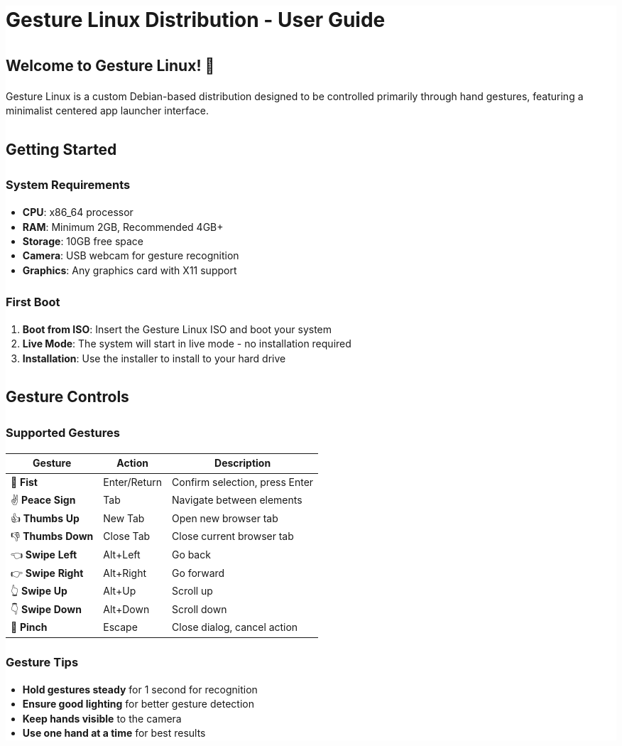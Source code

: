 # Gesture Linux Distribution - User Guide

## Welcome to Gesture Linux! 🎯

Gesture Linux is a custom Debian-based distribution designed to be controlled primarily through hand gestures, featuring a minimalist centered app launcher interface.

## Getting Started

### System Requirements

- **CPU**: x86_64 processor
- **RAM**: Minimum 2GB, Recommended 4GB+
- **Storage**: 10GB free space
- **Camera**: USB webcam for gesture recognition
- **Graphics**: Any graphics card with X11 support

### First Boot

1. **Boot from ISO**: Insert the Gesture Linux ISO and boot your system
2. **Live Mode**: The system will start in live mode - no installation required
3. **Installation**: Use the installer to install to your hard drive

## Gesture Controls

### Supported Gestures

| Gesture | Action | Description |
|---------|--------|-------------|
| 👊 **Fist** | Enter/Return | Confirm selection, press Enter |
| ✌️ **Peace Sign** | Tab | Navigate between elements |
| 👍 **Thumbs Up** | New Tab | Open new browser tab |
| 👎 **Thumbs Down** | Close Tab | Close current browser tab |
| 👈 **Swipe Left** | Alt+Left | Go back |
| 👉 **Swipe Right** | Alt+Right | Go forward |
| 👆 **Swipe Up** | Alt+Up | Scroll up |
| 👇 **Swipe Down** | Alt+Down | Scroll down |
| 🤏 **Pinch** | Escape | Close dialog, cancel action |

### Gesture Tips

- **Hold gestures steady** for 1 second for recognition
- **Ensure good lighting** for better gesture detection
- **Keep hands visible** to the camera
- **Use one hand at a time** for best results
